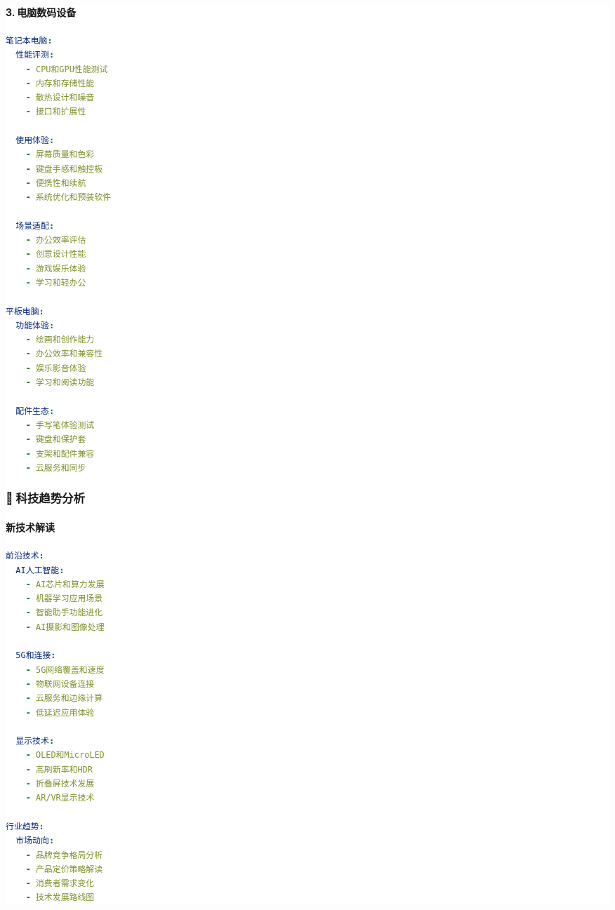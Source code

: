 #### **3. 电脑数码设备**
```yaml
笔记本电脑:
  性能评测:
    - CPU和GPU性能测试
    - 内存和存储性能
    - 散热设计和噪音
    - 接口和扩展性
  
  使用体验:
    - 屏幕质量和色彩
    - 键盘手感和触控板
    - 便携性和续航
    - 系统优化和预装软件
  
  场景适配:
    - 办公效率评估
    - 创意设计性能
    - 游戏娱乐体验
    - 学习和轻办公

平板电脑:
  功能体验:
    - 绘画和创作能力
    - 办公效率和兼容性
    - 娱乐影音体验
    - 学习和阅读功能
  
  配件生态:
    - 手写笔体验测试
    - 键盘和保护套
    - 支架和配件兼容
    - 云服务和同步
```

### 🔬 科技趋势分析

#### **新技术解读**
```yaml
前沿技术:
  AI人工智能:
    - AI芯片和算力发展
    - 机器学习应用场景
    - 智能助手功能进化
    - AI摄影和图像处理
  
  5G和连接:
    - 5G网络覆盖和速度
    - 物联网设备连接
    - 云服务和边缘计算
    - 低延迟应用体验
  
  显示技术:
    - OLED和MicroLED
    - 高刷新率和HDR
    - 折叠屏技术发展
    - AR/VR显示技术

行业趋势:
  市场动向:
    - 品牌竞争格局分析
    - 产品定价策略解读
    - 消费者需求变化
    - 技术发展路线图
```